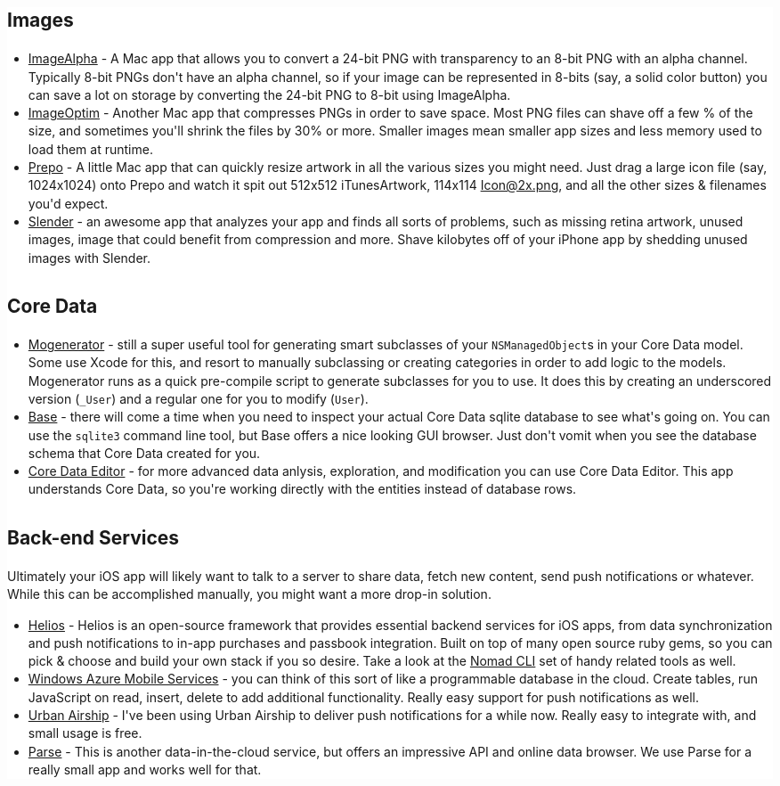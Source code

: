 ## Images

- [ImageAlpha](http://pngmini.com/) - A Mac app that allows you to convert a 24-bit PNG with transparency to an 8-bit PNG with an alpha channel.  Typically 8-bit PNGs don't have an alpha channel, so if your image can be represented in 8-bits (say, a solid color button) you can save a lot on storage by converting the 24-bit PNG to 8-bit using ImageAlpha.
- [ImageOptim](http://imageoptim.com/) - Another Mac app that compresses PNGs in order to save space.  Most PNG files can shave off a few % of the size, and sometimes you'll shrink the files by 30% or more.  Smaller images mean smaller app sizes and less memory used to load them at runtime.
- [Prepo](http://wearemothership.com/work/prepo) - A little Mac app that can quickly resize artwork in all the various sizes you might need.  Just drag a large icon file (say, 1024x1024) onto Prepo and watch it spit out 512x512 iTunesArtwork, 114x114 Icon@2x.png, and all the other sizes & filenames you'd expect.
- [Slender](http://dragonforged.com/slender/) - an awesome app that analyzes your app and finds all sorts of problems, such as missing retina artwork, unused images, image that could benefit from compression and more.  Shave kilobytes off of your iPhone app by shedding unused images with Slender.

## Core Data

- [Mogenerator](http://rentzsch.github.com/mogenerator/) - still a super useful tool for generating smart subclasses of your `NSManagedObject`s in your Core Data model.  Some use Xcode for this, and resort to manually subclassing or creating categories in order to add logic to the models.  Mogenerator runs as a quick pre-compile script to generate subclasses for you to use.  It does this by creating an underscored version (`_User`) and a regular one for you to modify (`User`).
- [Base](http://menial.co.uk/software/base/) - there will come a time when you need to inspect your actual Core Data sqlite database to see what's going on.  You can use the `sqlite3` command line tool, but Base offers a nice looking GUI browser.  Just don't vomit when you see the database schema that Core Data created for you.
- [Core Data Editor](http://christian-kienle.de/CoreDataEditor) - for more advanced data anlysis, exploration, and modification you can use Core Data Editor.  This app understands Core Data, so you're working directly with the entities instead of database rows.

## Back-end Services

Ultimately your iOS app will likely want to talk to a server to share data, fetch new content, send push notifications or whatever.  While this can be accomplished manually, you might want a more drop-in solution.

- [Helios](http://helios.io) - Helios is an open-source framework that provides essential backend services for iOS apps, from data synchronization and push notifications to in-app purchases and passbook integration.  Built on top of many open source ruby gems, so you can pick & choose and build your own stack if you so desire.  Take a look at the [Nomad CLI](http://nomad-cli.com/) set of handy related tools as well.
- [Windows Azure Mobile Services](http://www.windowsazure.com/en-us/develop/mobile/) - you can think of this sort of like a programmable database in the cloud.  Create tables, run JavaScript on read, insert, delete to add additional functionality.  Really easy support for push notifications as well.
- [Urban Airship](http://urbanairship.com) - I've been using Urban Airship to deliver push notifications for a while now.  Really easy to integrate with, and small usage is free.
- [Parse](http://parse.com) - This is another data-in-the-cloud service, but offers an impressive API and online data browser.  We use Parse for a really small app and works well for that.
